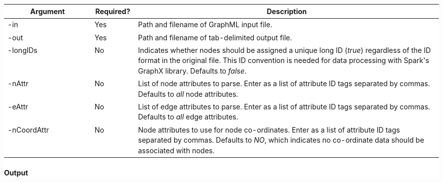 <div class="props">
	<nav>
		<table class="summaryTable" width="100%">
			<thead>
				<th scope="col" width="20%">Argument</th>
				<th scope="col" width="10%">Required?</th>
				<th scope="col" width="70%">Description</th>
			</thead>
			<tbody>
				<tr>
					<td class="property">-in</td>
					<td class="description">Yes</td>
					<td class="description">Path and filename of GraphML input file.</td>
				</tr>
				<tr>
					<td class="property">-out</td>
					<td class="description">Yes</td>
					<td class="description">Path and filename of tab-delimited output file.</td>
				</tr>
				<tr>
					<td class="property">-longIDs</td>
					<td class="description">No</td>
					<td class="description">Indicates whether nodes should be assigned a unique long ID (<em>true</em>) regardless of the ID format in the original file. This ID convention is needed for data processing with Spark's GraphX library. Defaults to <em>false</em>.</td>
				</tr>
				<tr>
					<td class="property">-nAttr</td>
					<td class="description">No</td>
					<td class="description">List of node attributes to parse. Enter as a list of attribute ID tags separated by commas. Defaults to <em>all</em> node attributes.</td>
				</tr>
				<tr>
					<td class="property">-eAttr</td>
					<td class="description">No</td>
					<td class="description">List of edge attributes to parse. Enter as a list of attribute ID tags separated by commas. Defaults to <em>all</em> edge attributes.</td>
				</tr>
				<tr>
					<td class="property">-nCoordAttr</td>
					<td class="description">No</td>
					<td class="description">Node attributes to use for node co-ordinates. Enter as a list of attribute ID tags separated by commas. Defaults to <em>NO</em>, which indicates no co-ordinate data should be associated with nodes.</td>
				</tr>
			</tbody>
		</table>
	</nav>
</div>

#### Output ####
